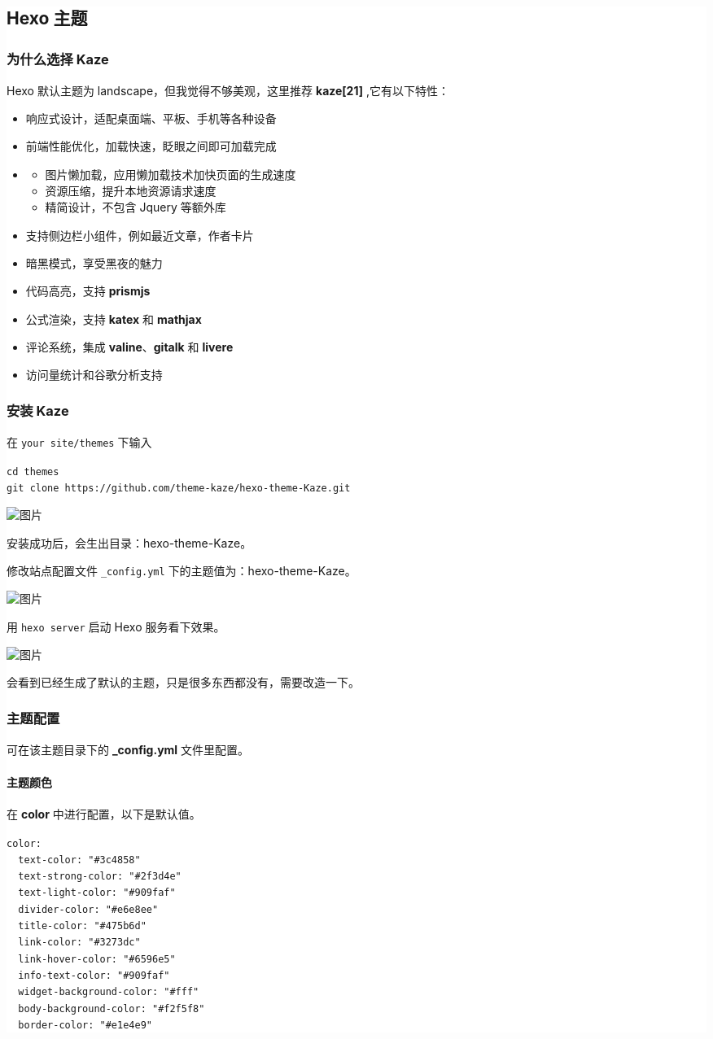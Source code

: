 ## Hexo 主题

### 为什么选择 Kaze

Hexo 默认主题为 landscape，但我觉得不够美观，这里推荐 **kaze[21]** ,它有以下特性：

- 响应式设计，适配桌面端、平板、手机等各种设备

- 前端性能优化，加载快速，眨眼之间即可加载完成

- - 图片懒加载，应用懒加载技术加快页面的生成速度
  - 资源压缩，提升本地资源请求速度
  - 精简设计，不包含 Jquery 等额外库

- 支持侧边栏小组件，例如最近文章，作者卡片

- 暗黑模式，享受黑夜的魅力

- 代码高亮，支持 **prismjs**

- 公式渲染，支持 **katex** 和 **mathjax**

- 评论系统，集成 **valine**、**gitalk** 和 **livere**

- 访问量统计和谷歌分析支持

### 安装 Kaze

在 `your site/themes` 下输入

```
cd themes
git clone https://github.com/theme-kaze/hexo-theme-Kaze.git
```

![图片](https://gitee.com/luck365/studypicture/raw/master/img/Hexo/img/640-164511117579920.webp)

安装成功后，会生出目录：hexo-theme-Kaze。

修改站点配置文件 `_config.yml` 下的主题值为：hexo-theme-Kaze。

![图片](https://gitee.com/luck365/studypicture/raw/master/img/Hexo/img/640-164511117579921.webp)

用 `hexo server` 启动 Hexo 服务看下效果。

![图片](https://gitee.com/luck365/studypicture/raw/master/img/Hexo/img/640-164511117579922.webp)

会看到已经生成了默认的主题，只是很多东西都没有，需要改造一下。

### 主题配置

可在该主题目录下的 **_config.yml** 文件里配置。

#### 主题颜色

在 **color** 中进行配置，以下是默认值。

```
color:
  text-color: "#3c4858"
  text-strong-color: "#2f3d4e"
  text-light-color: "#909faf"
  divider-color: "#e6e8ee"
  title-color: "#475b6d"
  link-color: "#3273dc"
  link-hover-color: "#6596e5"
  info-text-color: "#909faf"
  widget-background-color: "#fff"
  body-background-color: "#f2f5f8"
  border-color: "#e1e4e9"
```